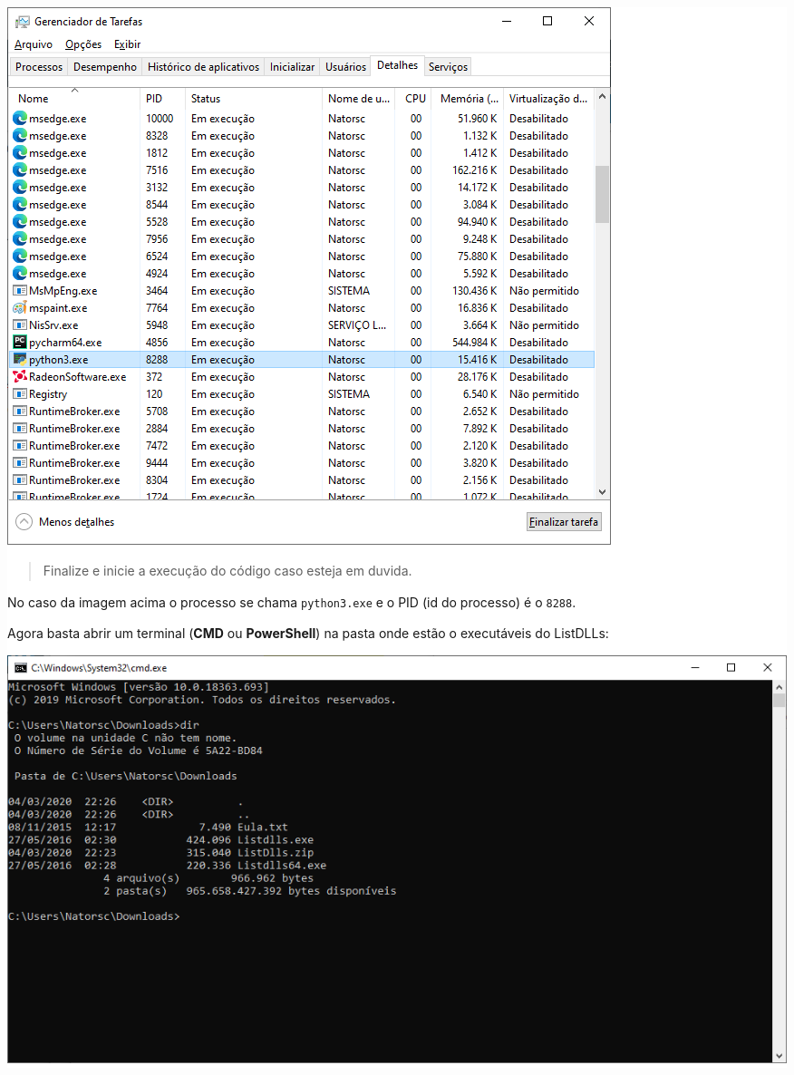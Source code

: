 ![Verificando o processo na aba detalhes do gerenciador de tarefas do Windows](./imgs/cxfreeze/windows/windows-system-monitor.png)

> Finalize e inicie a execução do código caso esteja em duvida.

No caso da imagem acima o processo se chama `python3.exe` e o PID (id do processo) é o `8288`.

Agora basta abrir um terminal (**CMD** ou **PowerShell**) na pasta onde estão o executáveis do ListDLLs:

![CMD do Windows na pasta onde estão os executáveis do ListDLLs](./imgs/cxfreeze/windows/cmd-listdll-folder.png)
